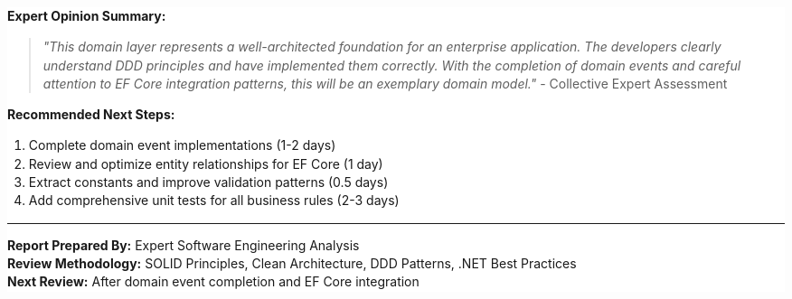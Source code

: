 **Expert Opinion Summary:**
> *"This domain layer represents a well-architected foundation for an enterprise application. The developers clearly understand DDD principles and have implemented them correctly. With the completion of domain events and careful attention to EF Core integration patterns, this will be an exemplary domain model."* - Collective Expert Assessment

**Recommended Next Steps:**
1. Complete domain event implementations (1-2 days)
2. Review and optimize entity relationships for EF Core (1 day)
3. Extract constants and improve validation patterns (0.5 days)
4. Add comprehensive unit tests for all business rules (2-3 days)

---

**Report Prepared By:** Expert Software Engineering Analysis  
**Review Methodology:** SOLID Principles, Clean Architecture, DDD Patterns, .NET Best Practices  
**Next Review:** After domain event completion and EF Core integration
